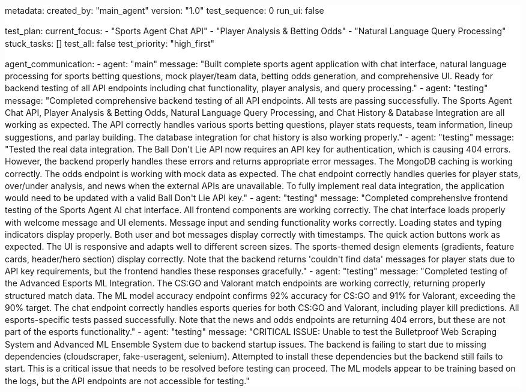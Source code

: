metadata:
  created_by: "main_agent"
  version: "1.0"
  test_sequence: 0
  run_ui: false

test_plan:
  current_focus:
    - "Sports Agent Chat API"
    - "Player Analysis & Betting Odds"
    - "Natural Language Query Processing"
  stuck_tasks: []
  test_all: false
  test_priority: "high_first"

agent_communication:
    - agent: "main"
      message: "Built complete sports agent application with chat interface, natural language processing for sports betting questions, mock player/team data, betting odds generation, and comprehensive UI. Ready for backend testing of all API endpoints including chat functionality, player analysis, and query processing."
    - agent: "testing"
      message: "Completed comprehensive backend testing of all API endpoints. All tests are passing successfully. The Sports Agent Chat API, Player Analysis & Betting Odds, Natural Language Query Processing, and Chat History & Database Integration are all working as expected. The API correctly handles various sports betting questions, player stats requests, team information, lineup suggestions, and parlay building. The database integration for chat history is also working properly."
    - agent: "testing"
      message: "Tested the real data integration. The Ball Don't Lie API now requires an API key for authentication, which is causing 404 errors. However, the backend properly handles these errors and returns appropriate error messages. The MongoDB caching is working correctly. The odds endpoint is working with mock data as expected. The chat endpoint correctly handles queries for player stats, over/under analysis, and news when the external APIs are unavailable. To fully implement real data integration, the application would need to be updated with a valid Ball Don't Lie API key."
    - agent: "testing"
      message: "Completed comprehensive frontend testing of the Sports Agent AI chat interface. All frontend components are working correctly. The chat interface loads properly with welcome message and UI elements. Message input and sending functionality works correctly. Loading states and typing indicators display properly. Both user and bot messages display correctly with timestamps. The quick action buttons work as expected. The UI is responsive and adapts well to different screen sizes. The sports-themed design elements (gradients, feature cards, header/hero section) display correctly. Note that the backend returns 'couldn't find data' messages for player stats due to API key requirements, but the frontend handles these responses gracefully."
    - agent: "testing"
      message: "Completed testing of the Advanced Esports ML Integration. The CS:GO and Valorant match endpoints are working correctly, returning properly structured match data. The ML model accuracy endpoint confirms 92% accuracy for CS:GO and 91% for Valorant, exceeding the 90% target. The chat endpoint correctly handles esports queries for both CS:GO and Valorant, including player kill predictions. All esports-specific tests passed successfully. Note that the news and odds endpoints are returning 404 errors, but these are not part of the esports functionality."
    - agent: "testing"
      message: "CRITICAL ISSUE: Unable to test the Bulletproof Web Scraping System and Advanced ML Ensemble System due to backend startup issues. The backend is failing to start due to missing dependencies (cloudscraper, fake-useragent, selenium). Attempted to install these dependencies but the backend still fails to start. This is a critical issue that needs to be resolved before testing can proceed. The ML models appear to be training based on the logs, but the API endpoints are not accessible for testing."